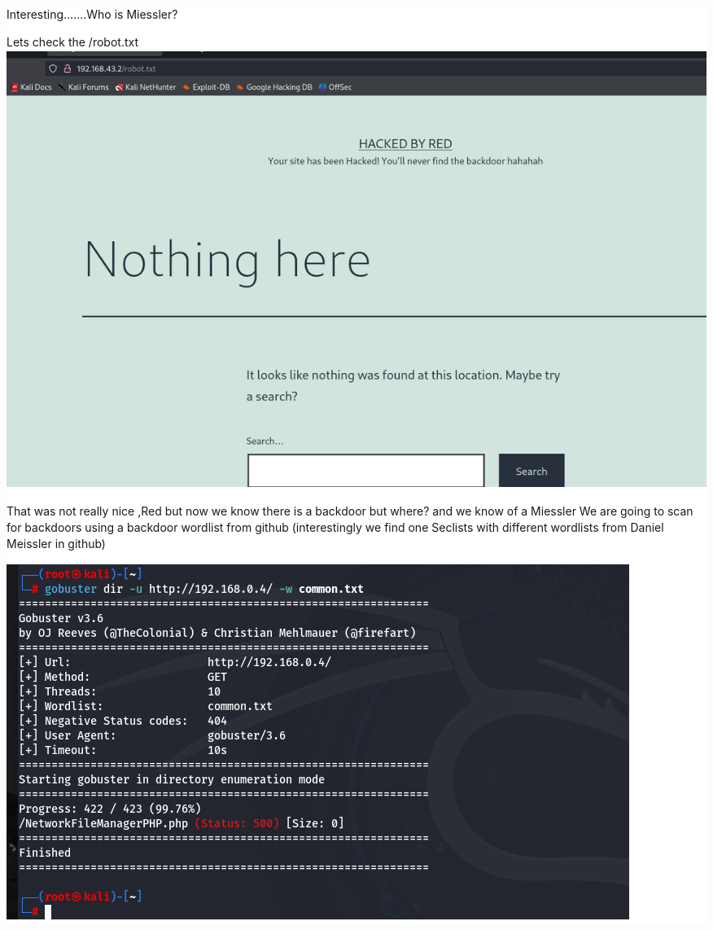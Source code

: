 Interesting.......Who is Miessler?

Lets check the /robot.txt
 ![alt img](images/3-5.png)

That was not really nice ,Red but  now we know there is a backdoor but where? and we know of a Miessler
We are going to scan for backdoors using  a backdoor wordlist from github (interestingly we find one Seclists with different wordlists from Daniel Meissler in github) 

![alt img](images/3-6.png)
